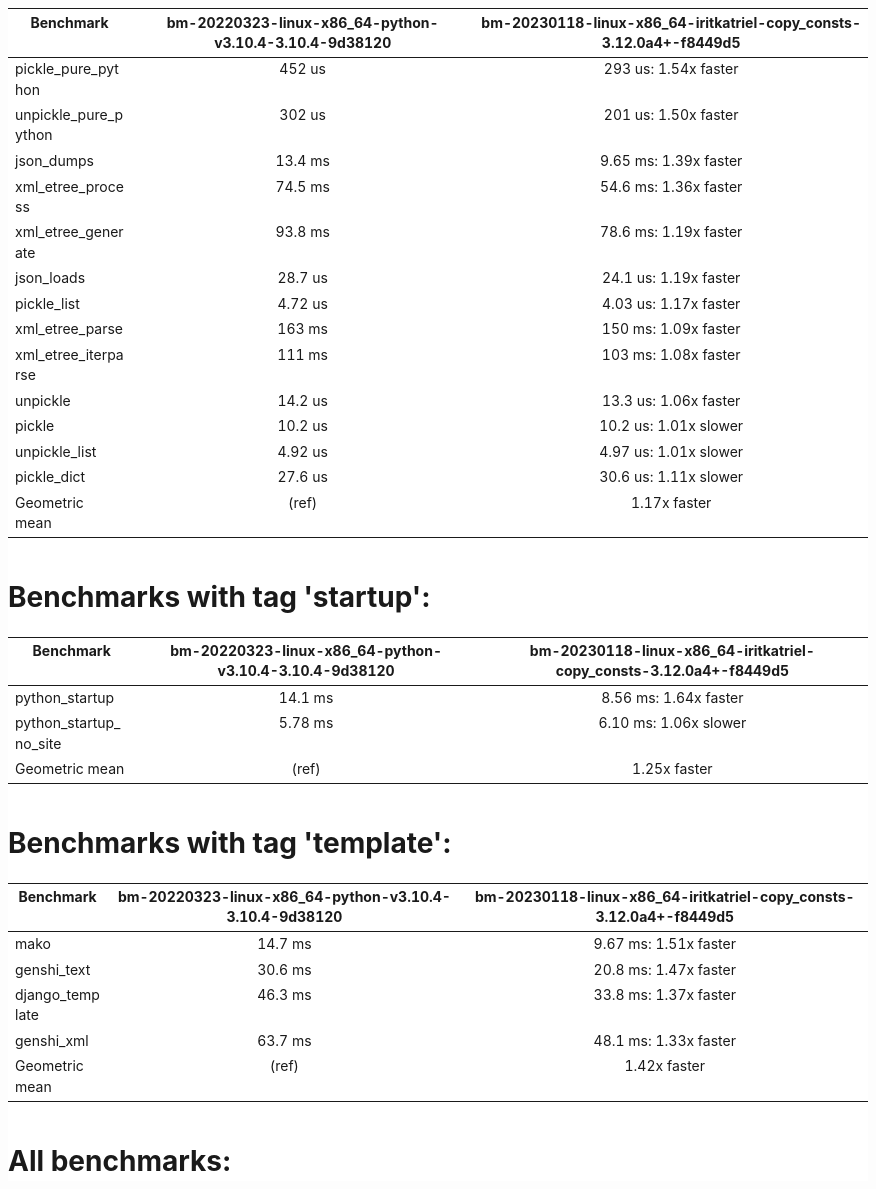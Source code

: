 | Benchmark            | bm-20220323-linux-x86_64-python-v3.10.4-3.10.4-9d38120 | bm-20230118-linux-x86_64-iritkatriel-copy_consts-3.12.0a4+-f8449d5 |
|----------------------|:------------------------------------------------------:|:------------------------------------------------------------------:|
| pickle_pure_python   | 452 us                                                 | 293 us: 1.54x faster                                               |
| unpickle_pure_python | 302 us                                                 | 201 us: 1.50x faster                                               |
| json_dumps           | 13.4 ms                                                | 9.65 ms: 1.39x faster                                              |
| xml_etree_process    | 74.5 ms                                                | 54.6 ms: 1.36x faster                                              |
| xml_etree_generate   | 93.8 ms                                                | 78.6 ms: 1.19x faster                                              |
| json_loads           | 28.7 us                                                | 24.1 us: 1.19x faster                                              |
| pickle_list          | 4.72 us                                                | 4.03 us: 1.17x faster                                              |
| xml_etree_parse      | 163 ms                                                 | 150 ms: 1.09x faster                                               |
| xml_etree_iterparse  | 111 ms                                                 | 103 ms: 1.08x faster                                               |
| unpickle             | 14.2 us                                                | 13.3 us: 1.06x faster                                              |
| pickle               | 10.2 us                                                | 10.2 us: 1.01x slower                                              |
| unpickle_list        | 4.92 us                                                | 4.97 us: 1.01x slower                                              |
| pickle_dict          | 27.6 us                                                | 30.6 us: 1.11x slower                                              |
| Geometric mean       | (ref)                                                  | 1.17x faster                                                       |

Benchmarks with tag 'startup':
==============================

| Benchmark              | bm-20220323-linux-x86_64-python-v3.10.4-3.10.4-9d38120 | bm-20230118-linux-x86_64-iritkatriel-copy_consts-3.12.0a4+-f8449d5 |
|------------------------|:------------------------------------------------------:|:------------------------------------------------------------------:|
| python_startup         | 14.1 ms                                                | 8.56 ms: 1.64x faster                                              |
| python_startup_no_site | 5.78 ms                                                | 6.10 ms: 1.06x slower                                              |
| Geometric mean         | (ref)                                                  | 1.25x faster                                                       |

Benchmarks with tag 'template':
===============================

| Benchmark       | bm-20220323-linux-x86_64-python-v3.10.4-3.10.4-9d38120 | bm-20230118-linux-x86_64-iritkatriel-copy_consts-3.12.0a4+-f8449d5 |
|-----------------|:------------------------------------------------------:|:------------------------------------------------------------------:|
| mako            | 14.7 ms                                                | 9.67 ms: 1.51x faster                                              |
| genshi_text     | 30.6 ms                                                | 20.8 ms: 1.47x faster                                              |
| django_template | 46.3 ms                                                | 33.8 ms: 1.37x faster                                              |
| genshi_xml      | 63.7 ms                                                | 48.1 ms: 1.33x faster                                              |
| Geometric mean  | (ref)                                                  | 1.42x faster                                                       |

All benchmarks:
===============
